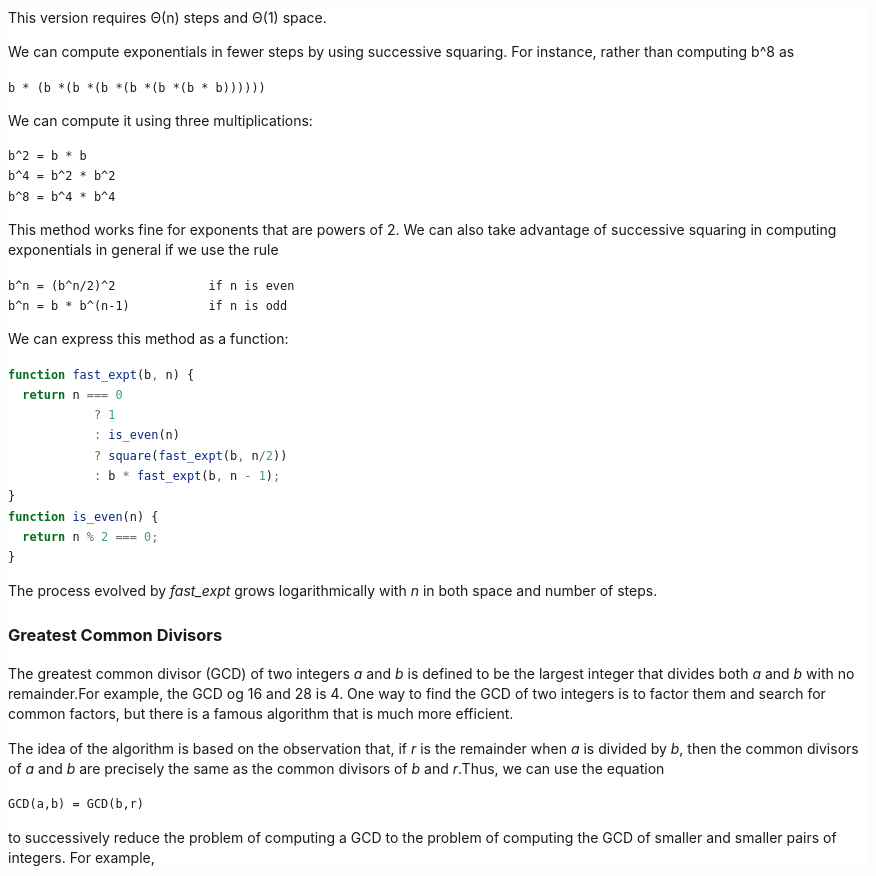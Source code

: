 This version requires Θ(n) steps and  Θ(1) space.

We can compute exponentials in fewer steps by using successive squaring. For instance, rather than computing b^8 as

```txt
b * (b *(b *(b *(b *(b *(b * b))))))
```

  We can compute it using three multiplications:

```txt
b^2 = b * b
b^4 = b^2 * b^2
b^8 = b^4 * b^4
```

This method works fine for exponents that are powers of 2.  We can also take  advantage of successive squaring in computing exponentials in general if we  use the rule

```txt
b^n = (b^n/2)^2				if n is even
b^n = b * b^(n-1)			if n is odd
```

We can express this method as a function:

```js
function fast_expt(b, n) {
  return n === 0 
  			? 1
  			: is_even(n)
  			? square(fast_expt(b, n/2))
  			: b * fast_expt(b, n - 1);
}
function is_even(n) {
  return n % 2 === 0;
}
```

The process evolved by *fast_expt* grows logarithmically with *n* in both space and number of steps.

### Greatest Common Divisors

The greatest common divisor (GCD) of two integers *a* and *b* is defined to be the largest integer that divides both *a* and *b* with no remainder.For example, the GCD og 16 and 28 is 4. One way to find the GCD of two integers is to factor them and search for common factors, but there is a famous algorithm that is much more efficient.

The idea of the algorithm is based on the observation that, if *r* is the remainder when *a* is divided by *b*, then the common divisors of *a* and *b* are precisely the same as the common divisors of *b* and *r*.Thus, we can use the equation

```txt
GCD(a,b) = GCD(b,r)
```

to successively reduce the problem of computing a GCD to the problem of computing the GCD of smaller and smaller pairs of integers. For example,
